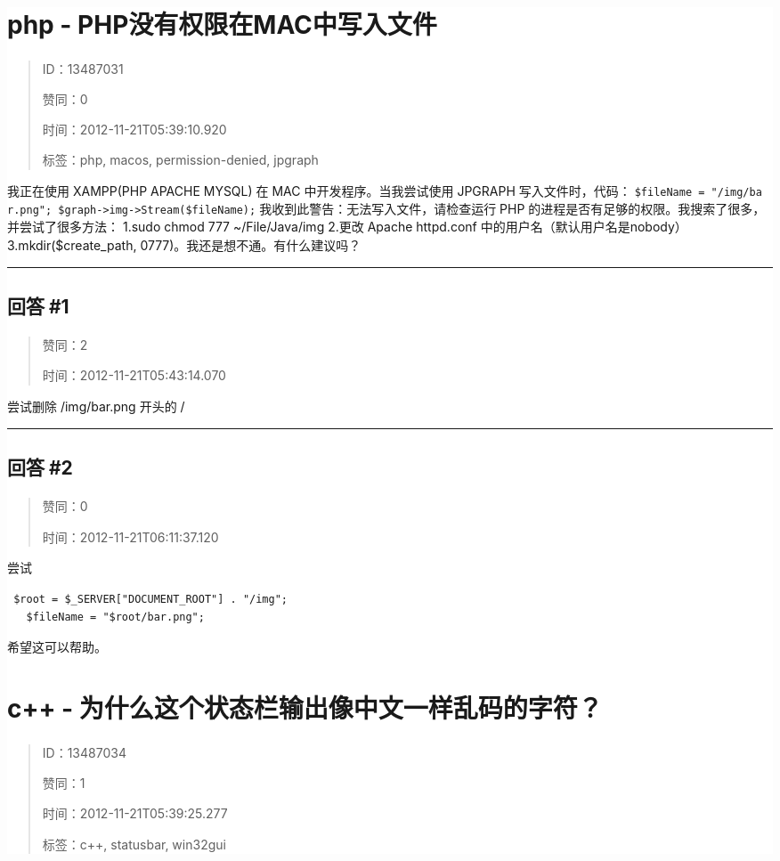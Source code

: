 # php - PHP没有权限在MAC中写入文件

> ID：13487031
> 
> 赞同：0
> 
> 时间：2012-11-21T05:39:10.920
> 
> 标签：php, macos, permission-denied, jpgraph

我正在使用 XAMPP(PHP APACHE MYSQL) 在 MAC 中开发程序。当我尝试使用 JPGRAPH 写入文件时，代码： `$fileName = "/img/bar.png"; $graph->img->Stream($fileName);` 我收到此警告：无法写入文件，请检查运行 PHP 的进程是否有足够的权限。我搜索了很多，并尝试了很多方法： 1.sudo chmod 777 ~/File/Java/img 2.更改 Apache httpd.conf 中的用户名（默认用户名是nobody） 3.mkdir($create_path, 0777)。我还是想不通。有什么建议吗？

* * *

## 回答 #1

> 赞同：2
> 
> 时间：2012-11-21T05:43:14.070

尝试删除 /img/bar.png 开头的 /

* * *

## 回答 #2

> 赞同：0
> 
> 时间：2012-11-21T06:11:37.120

尝试

```
 $root = $_SERVER["DOCUMENT_ROOT"] . "/img";
   $fileName = "$root/bar.png"; 

```

希望这可以帮助。

# c++ - 为什么这个状态栏输出像中文一样乱码的字符？

> ID：13487034
> 
> 赞同：1
> 
> 时间：2012-11-21T05:39:25.277
> 
> 标签：c++, statusbar, win32gui
